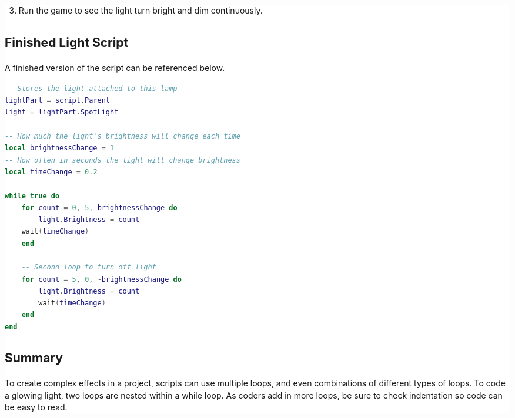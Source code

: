 3. Run the game to see the light turn bright and dim continuously.

   <video controls src="../../../assets/education/coding-4/glowing-light-finished.mp4" width="100%"></video>

## Finished Light Script

A finished version of the script can be referenced below.

```lua
-- Stores the light attached to this lamp
lightPart = script.Parent
light = lightPart.SpotLight

-- How much the light's brightness will change each time
local brightnessChange = 1
-- How often in seconds the light will change brightness
local timeChange = 0.2

while true do
	for count = 0, 5, brightnessChange do
	    light.Brightness = count
	wait(timeChange)
	end

	-- Second loop to turn off light
	for count = 5, 0, -brightnessChange do
		light.Brightness = count
		wait(timeChange)
	end
end
```

## Summary

To create complex effects in a project, scripts can use multiple loops, and even combinations of different types of loops. To code a glowing light, two loops are nested within a while loop. As coders add in more loops, be sure to check indentation so code can be easy to read.
